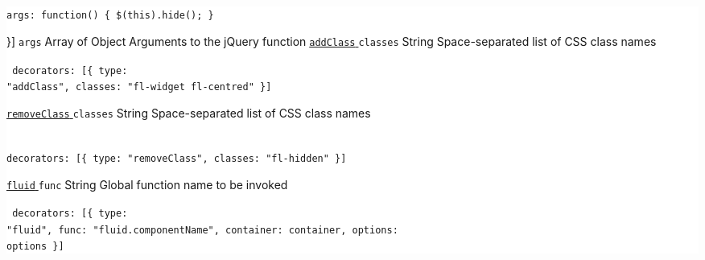     args: function() { $(this).hide(); }
}]
                </code></pre>
            </td>
        </tr>
        <tr>
            <td><code>args</code></td>
            <td>Array of Object</td>
            <td>Arguments to the jQuery function</td>
        </tr>
        <tr>
            <td>
                <a href="#addclass-decorator">
                    <code>addClass</code>
                </a>
            </td>
            <td><code>classes</code></td>
            <td>String</td>
            <td>Space-separated list of CSS class names</td>
            <td>
                <pre><code>
decorators: [{
    type: "addClass",
    classes: "fl-widget fl-centred"
}]
                </code></pre>
            </td>
        </tr>
        <tr>
            <td>
                <a href="#removeclass-decorator">
                    <code>removeClass</code>
                </a>
            </td>
            <td><code>classes</code></td>
            <td>String</td>
            <td>Space-separated list of CSS class names</td>
            <td>
                <pre><code>
decorators: [{
    type: "removeClass",
    classes: "fl-hidden"
}]
                </code></pre>
            </td>
        </tr>
        <tr>
            <td rowspan="4">
                <a href="#fluid-decorator">
                    <code>fluid</code>
                </a>
            </td>
            <td><code>func</code></td>
            <td>String</td>
            <td>Global function name to be invoked</td>
            <td rowspan="4">
                <pre><code>
decorators: [{
    type: "fluid",
    func: "fluid.componentName",
    container: container,
    options: options
}]
                </code></pre>